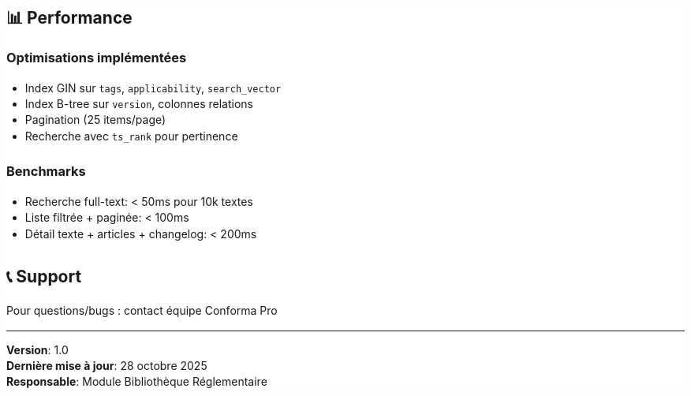 ## 📊 Performance

### Optimisations implémentées
- Index GIN sur `tags`, `applicability`, `search_vector`
- Index B-tree sur `version`, colonnes relations
- Pagination (25 items/page)
- Recherche avec `ts_rank` pour pertinence

### Benchmarks
- Recherche full-text: < 50ms pour 10k textes
- Liste filtrée + paginée: < 100ms
- Détail texte + articles + changelog: < 200ms

## 📞 Support

Pour questions/bugs : contact équipe Conforma Pro

---

**Version**: 1.0  
**Dernière mise à jour**: 28 octobre 2025  
**Responsable**: Module Bibliothèque Réglementaire
